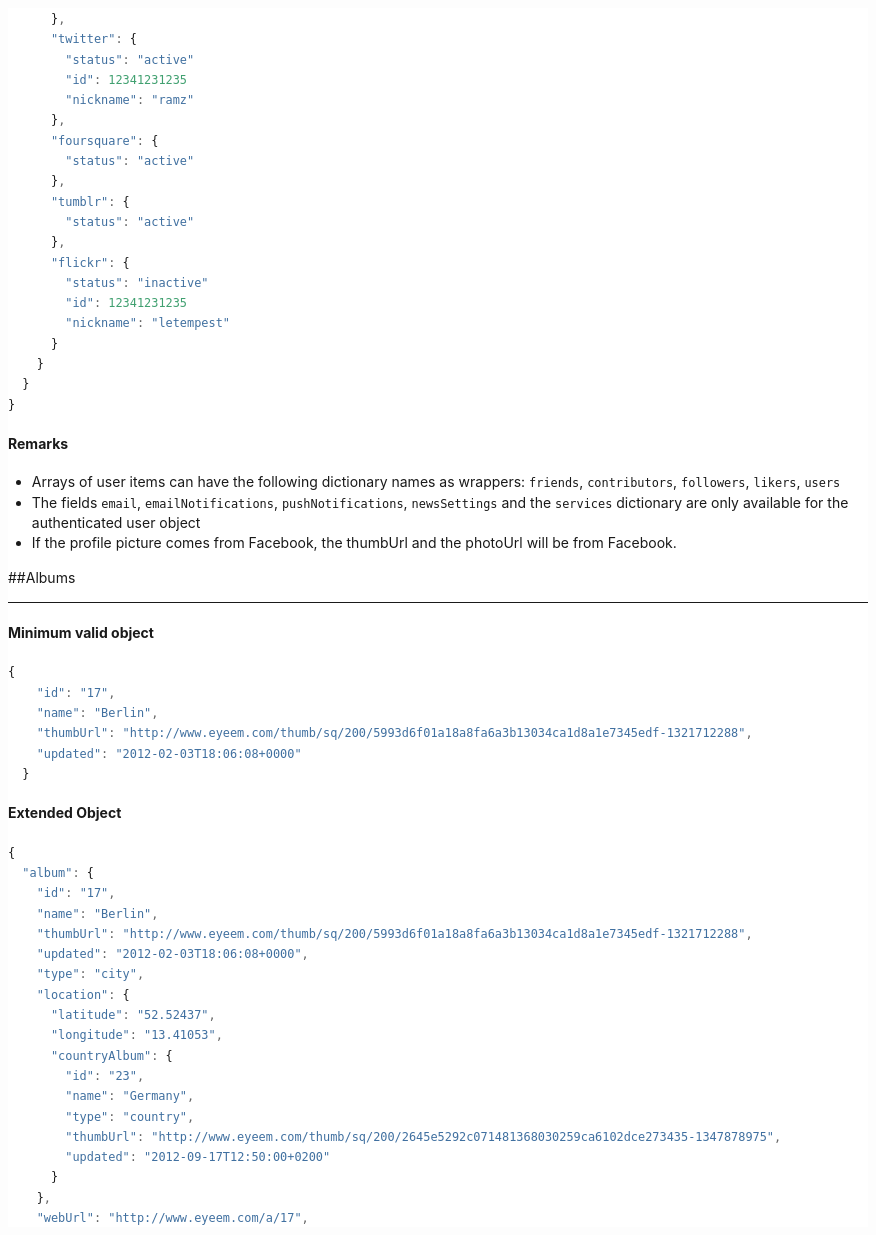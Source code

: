 ```javascript
      },
      "twitter": {
        "status": "active"
        "id": 12341231235
        "nickname": "ramz"
      },
      "foursquare": {
        "status": "active"
      },
      "tumblr": {
        "status": "active"
      },
      "flickr": {
        "status": "inactive"
        "id": 12341231235
        "nickname": "letempest"
      }
    }
  }
}
```
#### Remarks
* Arrays of user items can have the following dictionary names as wrappers: `friends`, `contributors`, `followers`, `likers`, `users`
* The fields `email`, `emailNotifications`, `pushNotifications`, `newsSettings` and the `services` dictionary are only available for the authenticated user object
* If the profile picture comes from Facebook, the thumbUrl and the photoUrl will be from Facebook.

##Albums
***
#### Minimum valid object
```javascript
{
    "id": "17",
    "name": "Berlin",
    "thumbUrl": "http://www.eyeem.com/thumb/sq/200/5993d6f01a18a8fa6a3b13034ca1d8a1e7345edf-1321712288",
    "updated": "2012-02-03T18:06:08+0000"
  }
```
#### Extended Object
```javascript
{
  "album": {
    "id": "17",
    "name": "Berlin",
    "thumbUrl": "http://www.eyeem.com/thumb/sq/200/5993d6f01a18a8fa6a3b13034ca1d8a1e7345edf-1321712288",
    "updated": "2012-02-03T18:06:08+0000",
    "type": "city",
    "location": {
      "latitude": "52.52437",
      "longitude": "13.41053",
      "countryAlbum": {
        "id": "23",
        "name": "Germany",
        "type": "country",
        "thumbUrl": "http://www.eyeem.com/thumb/sq/200/2645e5292c071481368030259ca6102dce273435-1347878975",
        "updated": "2012-09-17T12:50:00+0200"
      }
    },
    "webUrl": "http://www.eyeem.com/a/17",
```